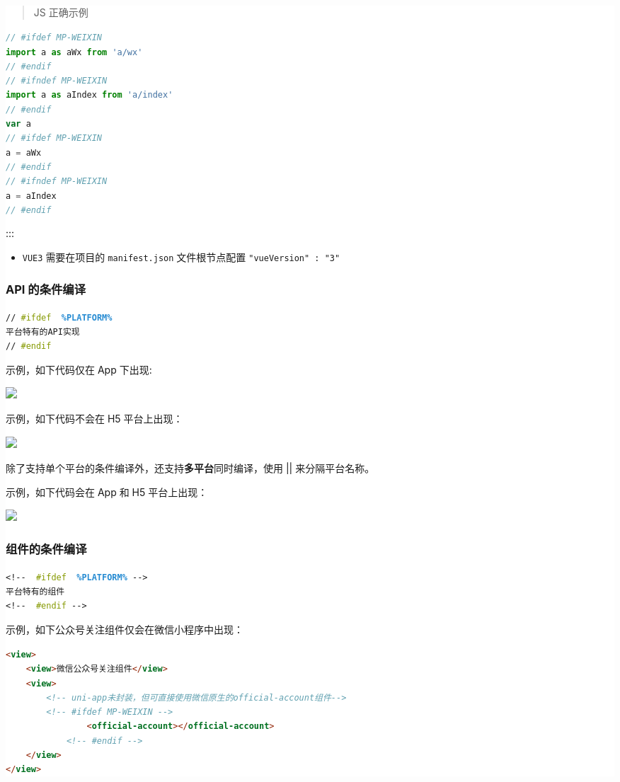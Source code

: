   > JS 正确示例
  
  ```js
  // #ifdef MP-WEIXIN
  import a as aWx from 'a/wx'
  // #endif
  // #ifndef MP-WEIXIN
  import a as aIndex from 'a/index'
  // #endif
  var a
  // #ifdef MP-WEIXIN
  a = aWx
  // #endif
  // #ifndef MP-WEIXIN
  a = aIndex
  // #endif
  ```
  
  :::
  
* `VUE3` 需要在项目的 `manifest.json` 文件根节点配置 `"vueVersion" : "3"`

### API 的条件编译

<pre v-pre="" data-lang="javascript"><code class="lang-javascript code"><span class="token comment">//<span style="color:#859900;"> #ifdef</span><b style="color:#268BD2">  %PLATFORM%</b></span>
平台特有的API实现
<span class="token comment">//<span style="color:#859900;"> #endif</span></span></code></pre>


示例，如下代码仅在 App 下出现:

![](https://qiniu-web-assets.dcloud.net.cn/unidoc/zh/platform-7.png)

示例，如下代码不会在 H5 平台上出现：

![](https://qiniu-web-assets.dcloud.net.cn/unidoc/zh/platform-6.png)

除了支持单个平台的条件编译外，还支持**多平台**同时编译，使用 || 来分隔平台名称。

示例，如下代码会在 App 和 H5 平台上出现：

![](https://qiniu-web-assets.dcloud.net.cn/unidoc/zh/platform-5.png)

### 组件的条件编译
<pre v-pre="" data-lang="html"><code class="lang-html code"><span class="token comment">&lt;!-- <span style="color:#859900;"> #ifdef</span><b style="color:#268BD2">  %PLATFORM%</b> --&gt;</span>
平台特有的组件
<span class="token comment">&lt;!-- <span style="color:#859900;"> #endif</span> --&gt;</span></code></pre>

示例，如下公众号关注组件仅会在微信小程序中出现：

````html
<view>
    <view>微信公众号关注组件</view>
    <view>
        <!-- uni-app未封装，但可直接使用微信原生的official-account组件-->
        <!-- #ifdef MP-WEIXIN -->
		        <official-account></official-account>
		    <!-- #endif -->
    </view>
</view>
````
